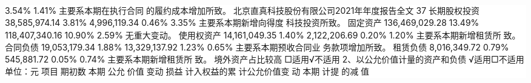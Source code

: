 3.54%
1.41%
主要系本期在执行合同
的履约成本增加所致。
北京直真科技股份有限公司2021年年度报告全文
37
长期股权投资
38,585,974.14
3.81%
4,996,119.34
0.46%
3.35%
主要系本期新增向得度
科技投资所致。
固定资产
136,469,029.28
13.49%
118,407,340.16
10.90%
2.59%
无重大变动。
使用权资产
14,161,049.35
1.40%
2,122,206.69
0.20%
1.20%
主要系本期新增租赁所
致。
合同负债
19,053,179.34
1.88%
13,329,137.92
1.23%
0.65%
主要系本期预收合同业
务款项增加所致。
租赁负债
8,016,349.72
0.79%
545,881.72
0.05%
0.74%
主要系本期新增租赁所
致。
境外资产占比较高
□适用√不适用
2、以公允价值计量的资产和负债
√适用□不适用
单位：元
项目
期初数
本期
公允
价值
变动
损益
计入权益的累
计公允价值变
动
本期
计提
的减
值
